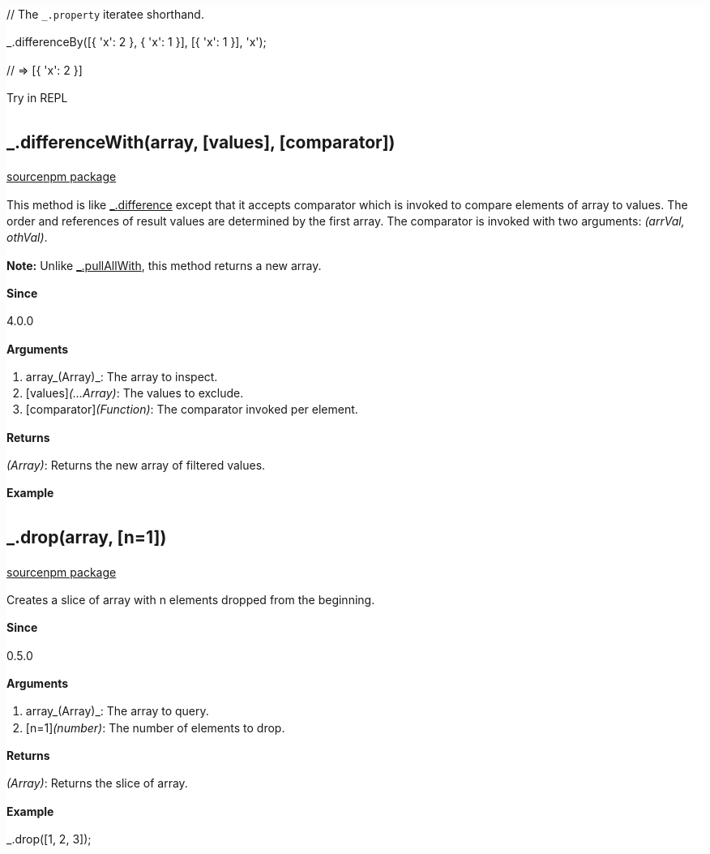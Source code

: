 // The `_.property` iteratee shorthand.

\_.differenceBy([{ 'x': 2 }, { 'x': 1 }], [{ 'x': 1 }], 'x');

// =\> [{ 'x': 2 }]

Try in REPL

## \_.differenceWith(array, [values], [comparator])

[source](https://github.com/lodash/lodash/blob/4.17.15/lodash.js#L7012)[npm package](https://www.npmjs.com/package/lodash.differencewith)

This method is like [\_.difference](https://lodash.com/docs/#difference) except that it accepts comparator which is invoked to compare elements of array to values. The order and references of result values are determined by the first array. The comparator is invoked with two arguments: _(arrVal, othVal)_.

**Note:** Unlike [\_.pullAllWith](https://lodash.com/docs/#pullAllWith), this method returns a new array.

**Since**

4.0.0

**Arguments**

1. array_(Array)_: The array to inspect.
2. [values]_(...Array)_: The values to exclude.
3. [comparator]_(Function)_: The comparator invoked per element.

**Returns**

_(Array)_: Returns the new array of filtered values.

**Example**

## \_.drop(array, [n=1])

[source](https://github.com/lodash/lodash/blob/4.17.15/lodash.js#L7047)[npm package](https://www.npmjs.com/package/lodash.drop)

Creates a slice of array with n elements dropped from the beginning.

**Since**

0.5.0

**Arguments**

1. array_(Array)_: The array to query.
2. [n=1]_(number)_: The number of elements to drop.

**Returns**

_(Array)_: Returns the slice of array.

**Example**

\_.drop([1, 2, 3]);
